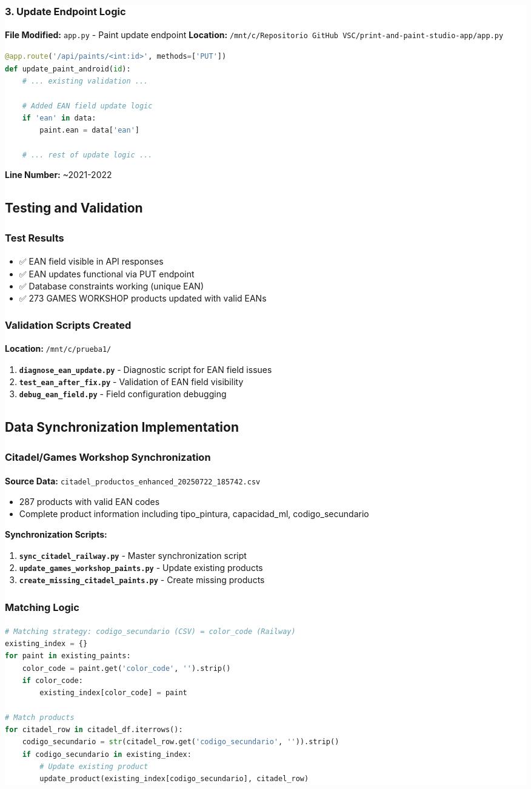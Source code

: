 ### 3. Update Endpoint Logic

**File Modified:** `app.py` - Paint update endpoint
**Location:** `/mnt/c/Repositorio GitHub VSC/print-and-paint-studio-app/app.py`

```python
@app.route('/api/paints/<int:id>', methods=['PUT'])
def update_paint_android(id):
    # ... existing validation ...
    
    # Added EAN field update logic
    if 'ean' in data:
        paint.ean = data['ean']
    
    # ... rest of update logic ...
```

**Line Number:** ~2021-2022

## Testing and Validation

### Test Results
- ✅ EAN field visible in API responses
- ✅ EAN updates functional via PUT endpoint  
- ✅ Database constraints working (unique EAN)
- ✅ 273 GAMES WORKSHOP products updated with valid EANs

### Validation Scripts Created
**Location:** `/mnt/c/prueba1/`

1. **`diagnose_ean_update.py`** - Diagnostic script for EAN field issues
2. **`test_ean_after_fix.py`** - Validation of EAN field visibility
3. **`debug_ean_field.py`** - Field configuration debugging

## Data Synchronization Implementation

### Citadel/Games Workshop Synchronization

**Source Data:** `citadel_productos_enhanced_20250722_185742.csv`
- 287 products with valid EAN codes
- Complete product information including tipo_pintura, capacidad_ml, codigo_secundario

**Synchronization Scripts:**
1. **`sync_citadel_railway.py`** - Master synchronization script
2. **`update_games_workshop_paints.py`** - Update existing products
3. **`create_missing_citadel_paints.py`** - Create missing products

### Matching Logic
```python
# Matching strategy: codigo_secundario (CSV) = color_code (Railway)
existing_index = {}
for paint in existing_paints:
    color_code = paint.get('color_code', '').strip()
    if color_code:
        existing_index[color_code] = paint

# Match products
for citadel_row in citadel_df.iterrows():
    codigo_secundario = str(citadel_row.get('codigo_secundario', '')).strip()
    if codigo_secundario in existing_index:
        # Update existing product
        update_product(existing_index[codigo_secundario], citadel_row)
```
